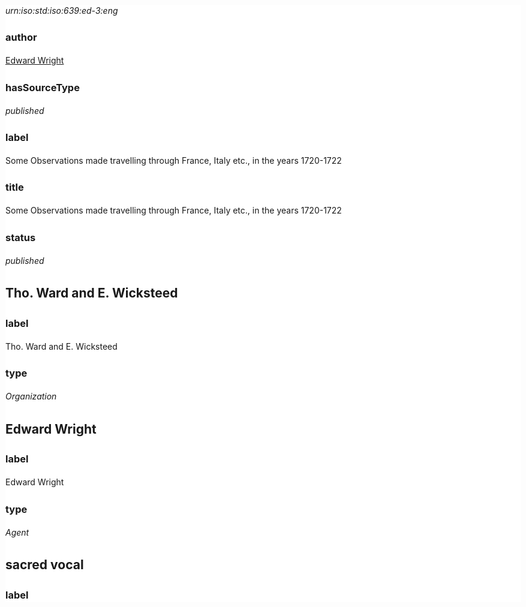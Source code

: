 
*urn:iso:std:iso:639:ed-3:eng*

### author


[Edward Wright](#Edward-Wright)

### hasSourceType


*published*

### label


Some Observations made travelling through France, Italy etc., in the years 1720-1722

### title


Some Observations made travelling through France, Italy etc., in the years 1720-1722

### status


*published*

## Tho. Ward and E. Wicksteed

### label


Tho. Ward and E. Wicksteed

### type


*Organization*

## Edward Wright

### label


Edward Wright

### type


*Agent*

## sacred vocal

### label
